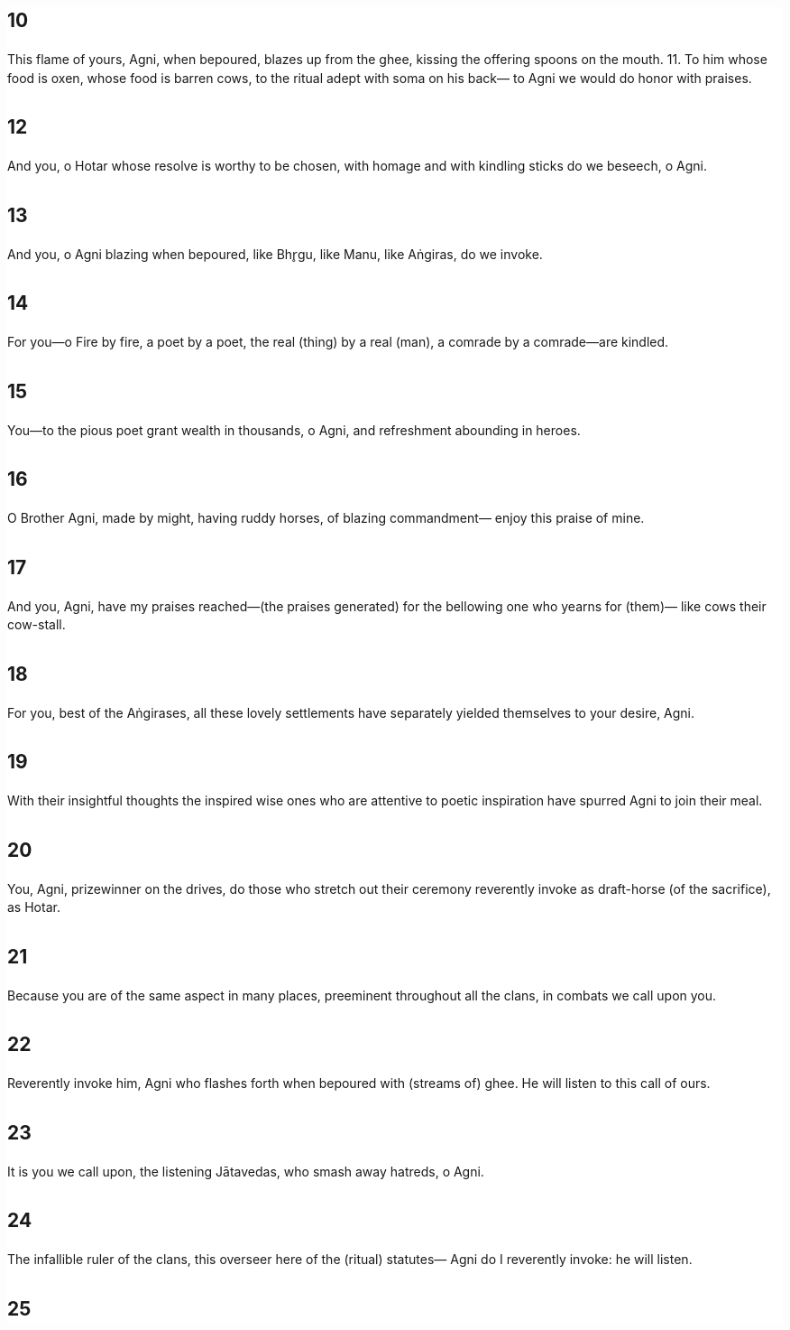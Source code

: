 ## 10
This flame of yours, Agni, when bepoured, blazes up from the ghee, kissing the offering spoons on the mouth. 11. To him whose food is oxen, whose food is barren cows, to the ritual  adept with soma on his back—
to Agni we would do honor with praises.
## 12
And you, o Hotar whose resolve is worthy to be chosen, with homage and with kindling sticks do we beseech, o Agni.
## 13
And you, o Agni blazing when bepoured, like Bhr̥gu, like Manu, like Aṅgiras, do we invoke.
## 14
For you—o Fire by fire, a poet by a poet, the real (thing) by a
real (man),
a comrade by a comrade—are kindled.
## 15
You—to the pious poet grant wealth in thousands,
o Agni, and refreshment abounding in heroes.
## 16
O Brother Agni, made by might, having ruddy horses, of blazing  commandment—
enjoy this praise of mine.
## 17
And you, Agni, have my praises reached—(the praises generated) for  the bellowing one who yearns for (them)—
like cows their cow-stall.
## 18
For you, best of the Aṅgirases, all these lovely settlements have separately yielded themselves to your desire, Agni.
## 19
With their insightful thoughts the inspired wise ones who are attentive  to poetic inspiration
have spurred Agni to join their meal.
## 20
You, Agni, prizewinner on the drives, do those who stretch out their  ceremony
reverently invoke as draft-horse (of the sacrifice), as Hotar.
## 21
Because you are of the same aspect in many places, preeminent
throughout all the clans,
in combats we call upon you.
## 22
Reverently invoke him, Agni who flashes forth when bepoured with  (streams of) ghee.
He will listen to this call of ours.
## 23
It is you we call upon, the listening Jātavedas,
who smash away hatreds, o Agni.
## 24
The infallible ruler of the clans, this overseer here of the (ritual)  statutes—
Agni do I reverently invoke: he will listen.
## 25